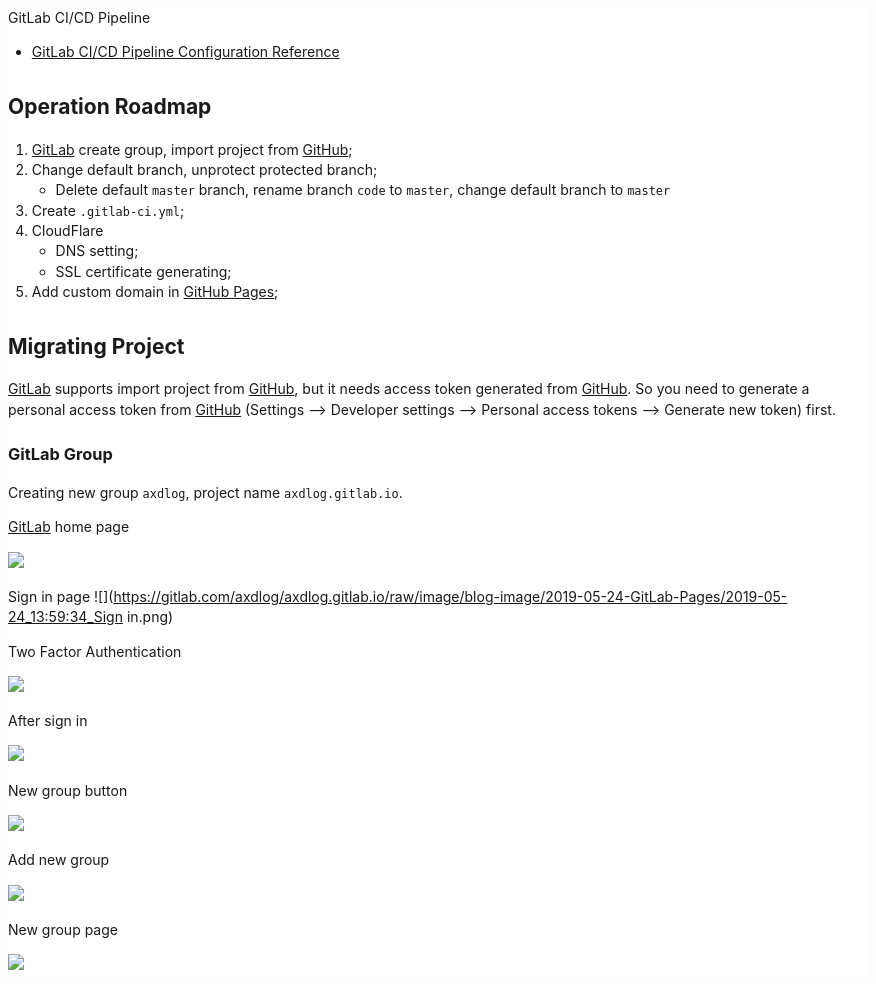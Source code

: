 GitLab CI/CD Pipeline

* [GitLab CI/CD Pipeline Configuration Reference](https://gitlab.com/help/ci/yaml/README)


## Operation Roadmap
1. [GitLab][gitlab] create group, import project from [GitHub][github];
2. Change default branch, unprotect protected branch;
    * Delete default `master` branch, rename branch `code` to `master`, change default branch to `master`
3. Create `.gitlab-ci.yml`;
4. CloudFlare
    * DNS setting;
    * SSL certificate generating;
5. Add custom domain in [GitHub Pages][github_pages];


## Migrating Project
[GitLab][gitlab] supports import project from [GitHub][github], but it needs access token generated from [GitHub][github]. So you need to generate a personal access token from [GitHub][github] (Settings --> Developer settings --> Personal access tokens --> Generate new token) first.


### GitLab Group
Creating new group `axdlog`, project name `axdlog.gitlab.io`.

[GitLab][gitlab] home page

![](https://gitlab.com/axdlog/axdlog.gitlab.io/raw/image/blog-image/2019-05-24-GitLab-Pages/2019-05-24_13:58:55_GitLab_Homepage.png)

Sign in page
![](https://gitlab.com/axdlog/axdlog.gitlab.io/raw/image/blog-image/2019-05-24-GitLab-Pages/2019-05-24_13:59:34_Sign in.png)

Two Factor Authentication

![](https://gitlab.com/axdlog/axdlog.gitlab.io/raw/image/blog-image/2019-05-24-GitLab-Pages/2019-05-24_14:00:12_Signin_2FA.png)

After sign in

![](https://gitlab.com/axdlog/axdlog.gitlab.io/raw/image/blog-image/2019-05-24-GitLab-Pages/2019-05-24_14:01:53_Projects_Explore.png)

New group button

![](https://gitlab.com/axdlog/axdlog.gitlab.io/raw/image/blog-image/2019-05-24-GitLab-Pages/2019-05-24_14:04:37_New_Group_Button.png)

Add new group

![](https://gitlab.com/axdlog/axdlog.gitlab.io/raw/image/blog-image/2019-05-24-GitLab-Pages/2019-05-24_14:05:24_New_Group.png)

New group page

![](https://gitlab.com/axdlog/axdlog.gitlab.io/raw/image/blog-image/2019-05-24-GitLab-Pages/2019-05-24_14:05:39_New_Group_Overview.png)


[hugo]: https://gohugo.io "The world’s fastest framework for building websites"
[github]: https://github.com
[github_pages]: https://pages.github.com
[gitlab]: https://gitlab.com
[gitlab_pages]: https://about.gitlab.com/product/pages/
[cloudflare]: https://www.cloudflare.com
[slack]: https://slack.com "Where work happens"